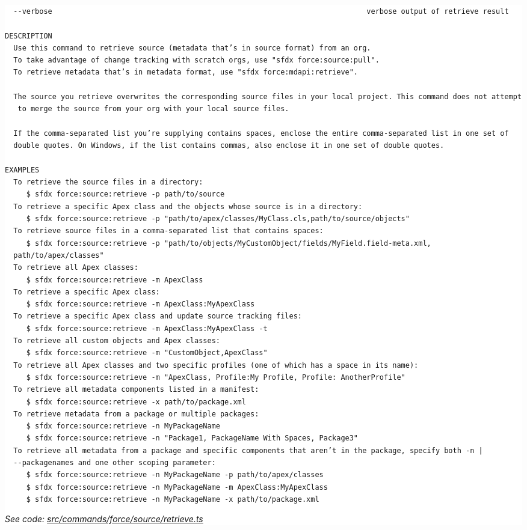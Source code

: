 ```
  --verbose                                                                         verbose output of retrieve result

DESCRIPTION
  Use this command to retrieve source (metadata that’s in source format) from an org.
  To take advantage of change tracking with scratch orgs, use "sfdx force:source:pull".
  To retrieve metadata that’s in metadata format, use "sfdx force:mdapi:retrieve".

  The source you retrieve overwrites the corresponding source files in your local project. This command does not attempt
   to merge the source from your org with your local source files.

  If the comma-separated list you’re supplying contains spaces, enclose the entire comma-separated list in one set of
  double quotes. On Windows, if the list contains commas, also enclose it in one set of double quotes.

EXAMPLES
  To retrieve the source files in a directory:
     $ sfdx force:source:retrieve -p path/to/source
  To retrieve a specific Apex class and the objects whose source is in a directory:
     $ sfdx force:source:retrieve -p "path/to/apex/classes/MyClass.cls,path/to/source/objects"
  To retrieve source files in a comma-separated list that contains spaces:
     $ sfdx force:source:retrieve -p "path/to/objects/MyCustomObject/fields/MyField.field-meta.xml,
  path/to/apex/classes"
  To retrieve all Apex classes:
     $ sfdx force:source:retrieve -m ApexClass
  To retrieve a specific Apex class:
     $ sfdx force:source:retrieve -m ApexClass:MyApexClass
  To retrieve a specific Apex class and update source tracking files:
     $ sfdx force:source:retrieve -m ApexClass:MyApexClass -t
  To retrieve all custom objects and Apex classes:
     $ sfdx force:source:retrieve -m "CustomObject,ApexClass"
  To retrieve all Apex classes and two specific profiles (one of which has a space in its name):
     $ sfdx force:source:retrieve -m "ApexClass, Profile:My Profile, Profile: AnotherProfile"
  To retrieve all metadata components listed in a manifest:
     $ sfdx force:source:retrieve -x path/to/package.xml
  To retrieve metadata from a package or multiple packages:
     $ sfdx force:source:retrieve -n MyPackageName
     $ sfdx force:source:retrieve -n "Package1, PackageName With Spaces, Package3"
  To retrieve all metadata from a package and specific components that aren’t in the package, specify both -n |
  --packagenames and one other scoping parameter:
     $ sfdx force:source:retrieve -n MyPackageName -p path/to/apex/classes
     $ sfdx force:source:retrieve -n MyPackageName -m ApexClass:MyApexClass
     $ sfdx force:source:retrieve -n MyPackageName -x path/to/package.xml
```

_See code: [src/commands/force/source/retrieve.ts](https://github.com/salesforcecli/plugin-source/blob/v1.9.6/src/commands/force/source/retrieve.ts)_
